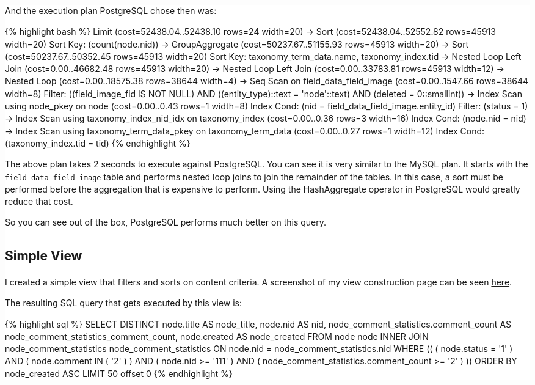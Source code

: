 And the execution plan PostgreSQL chose then was:

{% highlight bash %}
 Limit  (cost=52438.04..52438.10 rows=24 width=20)
   ->  Sort  (cost=52438.04..52552.82 rows=45913 width=20)
         Sort Key: (count(node.nid))
         ->  GroupAggregate  (cost=50237.67..51155.93 rows=45913 width=20)
               ->  Sort  (cost=50237.67..50352.45 rows=45913 width=20)
                     Sort Key: taxonomy_term_data.name, taxonomy_index.tid
                     ->  Nested Loop Left Join  (cost=0.00..46682.48 rows=45913 width=20)
                           ->  Nested Loop Left Join  (cost=0.00..33783.81 rows=45913 width=12)
                                 ->  Nested Loop  (cost=0.00..18575.38 rows=38644 width=4)
                                       ->  Seq Scan on field_data_field_image  (cost=0.00..1547.66 rows=38644 width=8)
                                             Filter: ((field_image_fid IS NOT NULL) AND ((entity_type)::text = 'node'::text) AND (deleted = 0::smallint))
                                       ->  Index Scan using node_pkey on node  (cost=0.00..0.43 rows=1 width=8)
                                             Index Cond: (nid = field_data_field_image.entity_id)
                                             Filter: (status = 1)
                                 ->  Index Scan using taxonomy_index_nid_idx on taxonomy_index  (cost=0.00..0.36 rows=3 width=16)
                                       Index Cond: (node.nid = nid)
                           ->  Index Scan using taxonomy_term_data_pkey on taxonomy_term_data  (cost=0.00..0.27 rows=1 width=12)
                                 Index Cond: (taxonomy_index.tid = tid)
{% endhighlight %}

The above plan takes 2 seconds to execute against PostgreSQL. You can see it is
very similar to the MySQL plan. It starts with the `field_data_field_image` table
and performs nested loop joins to join the remainder of the tables. In this case,
a sort must be performed before the aggregation that is expensive to perform. 
Using the HashAggregate operator in PostgreSQL would greatly reduce that cost.

So you can see out of the box, PostgreSQL performs much better on this query.

## Simple View

I created a simple view that filters and sorts on content criteria. A screenshot
of my view construction page can be seen [here][view_shot].

The resulting SQL query that gets executed by this view is:

{% highlight sql %}
SELECT DISTINCT node.title                            AS node_title, 
                node.nid                              AS nid, 
                node_comment_statistics.comment_count AS 
                node_comment_statistics_comment_count, 
                node.created                          AS node_created 
FROM   node node 
       INNER JOIN node_comment_statistics node_comment_statistics 
         ON node.nid = node_comment_statistics.nid 
WHERE  (( ( node.status = '1' ) 
          AND ( node.comment IN ( '2' ) ) 
          AND ( node.nid >= '111' ) 
          AND ( node_comment_statistics.comment_count >= '2' ) ))
ORDER  BY node_created ASC 
LIMIT  50 offset 0 
{% endhighlight %}


[bits2_link]: http://2bits.com/articles/benchmarking-postgresql-vs-mysql-performance-using-drupal-5x.html
[bits2_home]: http://2bits.com/
[group_link]: http://groups.drupal.org/node/61793
[hpd_group]:  http://groups.drupal.org/high-performance
[drush_link]: http://drupal.org/project/drush
[dbtng_link]: http://drupal.org/project/dbtng_migrator
[dbtng_post]: http://posulliv.github.com/drupal/2012/06/26/migrate-mysql-postgres/
[ami_gist]:   https://gist.github.com/2691521
[pg_gist]:    https://gist.github.com/3012400
[pgbouncer_link]: http://pgfoundry.org/projects/pgbouncer
[pgb_gist]:   https://gist.github.com/3013089
[devel_link]: http://drupal.org/project/devel
[views_link]: http://drupal.org/project/views/
[ami_link]:   https://console.aws.amazon.com/ec2/home?region=us-east-1#launchAmi=ami-0baf7662
[view_shot]: /images/view_screen_shot.png